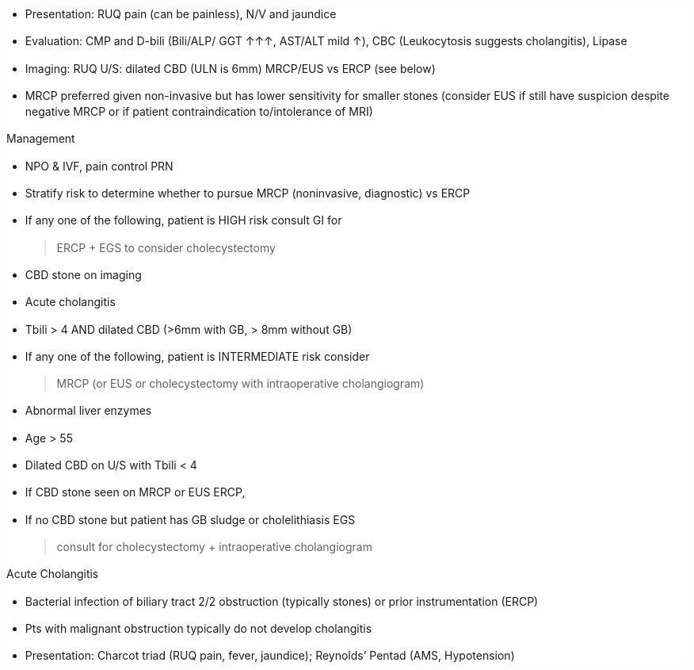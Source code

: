 

- Presentation: RUQ pain (can be painless), N/V and jaundice

- Evaluation: CMP and D-bili (Bili/ALP/ GGT ↑↑↑, AST/ALT mild ↑), CBC
    (Leukocytosis suggests cholangitis), Lipase

- Imaging: RUQ U/S: dilated CBD (ULN is 6mm) MRCP/EUS vs ERCP (see
    below)



- MRCP preferred given non-invasive but has lower sensitivity for
    smaller stones (consider EUS if still have suspicion despite
    negative MRCP or if patient contraindication to/intolerance of MRI)

Management

- NPO & IVF, pain control PRN

- Stratify risk to determine whether to pursue MRCP (noninvasive,
    diagnostic) vs ERCP

- If any one of the following, patient is HIGH risk consult GI for
    > ERCP + EGS to consider cholecystectomy



- CBD stone on imaging

- Acute cholangitis

- Tbili \> 4 AND dilated CBD (\>6mm with GB, \> 8mm without GB)



- If any one of the following, patient is INTERMEDIATE risk consider
    > MRCP (or EUS or cholecystectomy with intraoperative cholangiogram)



- Abnormal liver enzymes

- Age \> 55

- Dilated CBD on U/S with Tbili \< 4



- If CBD stone seen on MRCP or EUS ERCP,

- If no CBD stone but patient has GB sludge or cholelithiasis EGS
    > consult for cholecystectomy + intraoperative cholangiogram

Acute Cholangitis

- Bacterial infection of biliary tract 2/2 obstruction (typically
    stones) or prior instrumentation (ERCP)



- Pts with malignant obstruction typically do not develop cholangitis



- Presentation: Charcot triad (RUQ pain, fever, jaundice); Reynolds’
    Pentad (AMS, Hypotension)

